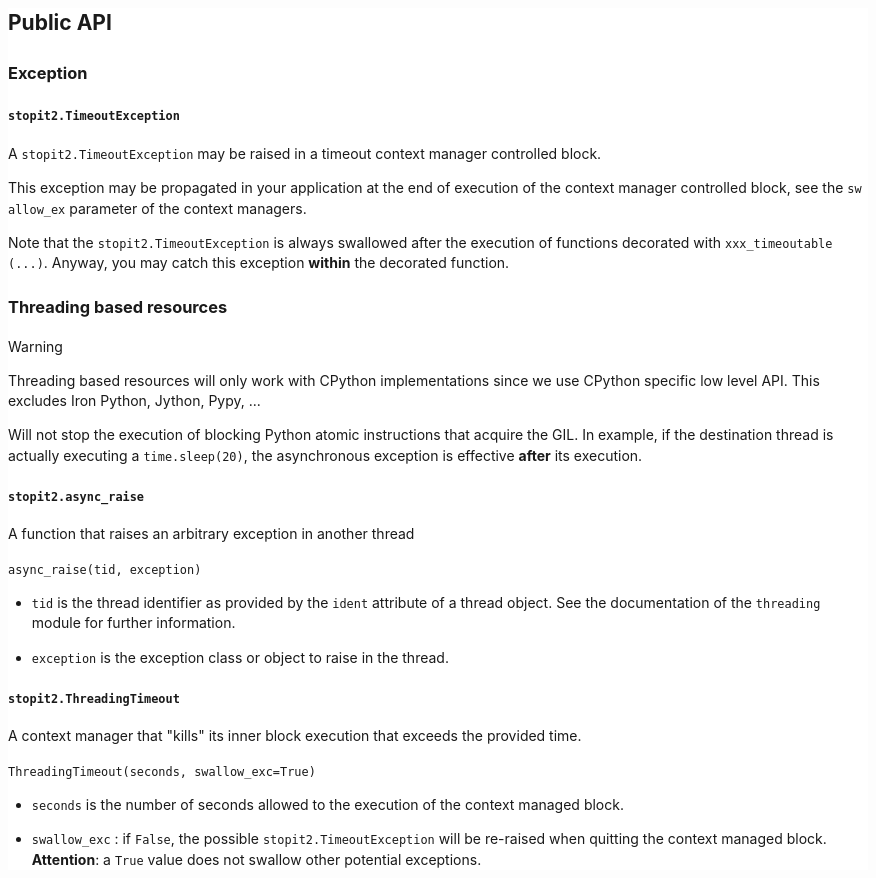 ## Public API

### Exception

#### `stopit2.TimeoutException`

A `stopit2.TimeoutException` may be raised in a timeout context manager
controlled block.

This exception may be propagated in your application at the end of execution
of the context manager controlled block, see the `swallow_ex` parameter of
the context managers.

Note that the `stopit2.TimeoutException` is always swallowed after the
execution of functions decorated with `xxx_timeoutable(...)`. Anyway, you
may catch this exception **within** the decorated function.

### Threading based resources

> [!WARNING]
> Threading based resources will only work with CPython implementations
> since we use CPython specific low level API. This excludes Iron Python,
> Jython, Pypy, ...
>
> Will not stop the execution of blocking Python atomic instructions that
> acquire the GIL. In example, if the destination thread is actually
> executing a `time.sleep(20)`, the asynchronous exception is effective
> **after** its execution.

#### `stopit2.async_raise`

A function that raises an arbitrary exception in another thread

`async_raise(tid, exception)`

- `tid` is the thread identifier as provided by the `ident` attribute of a
  thread object. See the documentation of the `threading` module for further
  information.

- `exception` is the exception class or object to raise in the thread.

#### `stopit2.ThreadingTimeout`

A context manager that "kills" its inner block execution that exceeds the
provided time.

`ThreadingTimeout(seconds, swallow_exc=True)`

- `seconds` is the number of seconds allowed to the execution of the context
  managed block.

- `swallow_exc` : if `False`, the possible `stopit2.TimeoutException` will
  be re-raised when quitting the context managed block. **Attention**: a
  `True` value does not swallow other potential exceptions.
